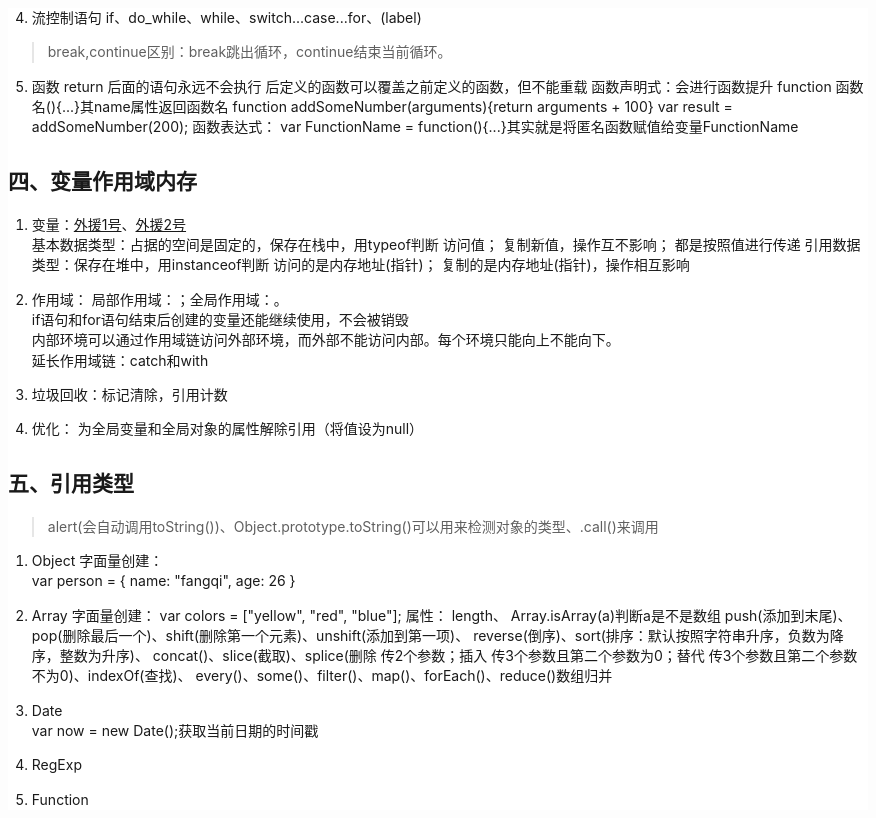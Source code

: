 4.  流控制语句
	if、do_while、while、switch...case...for、(label)
>	break,continue区别：break跳出循环，continue结束当前循环。
5.  函数
		return 后面的语句永远不会执行
		后定义的函数可以覆盖之前定义的函数，但不能重载
	函数声明式：会进行函数提升
		function 函数名(){...}其name属性返回函数名
			function addSomeNumber(arguments){return arguments + 100}
			var result = addSomeNumber(200);
	函数表达式：
		var FunctionName = function(){...}其实就是将匿名函数赋值给变量FunctionName

##	四、变量作用域内存
1.	变量：[外援1号](https://baijiahao.baidu.com/s?id=1617122665184788397&wfr=spider&for=pc)、[外援2号](https://www.cnblogs.com/little-jelly/p/5742745.html)  
		基本数据类型：占据的空间是固定的，保存在栈中，用typeof判断
			访问值；				  复制新值，操作互不影响；		都是按照值进行传递
		引用数据类型：保存在堆中，用instanceof判断
			访问的是内存地址(指针)；	复制的是内存地址(指针)，操作相互影响


2.	作用域：
		局部作用域：；全局作用域：。  
		if语句和for语句结束后创建的变量还能继续使用，不会被销毁  
		内部环境可以通过作用域链访问外部环境，而外部不能访问内部。每个环境只能向上不能向下。  
		延长作用域链：catch和with
3.	垃圾回收：标记清除，引用计数
4.	优化： 为全局变量和全局对象的属性解除引用（将值设为null）
	
##	五、引用类型
>   alert(会自动调用toString())、Object.prototype.toString()可以用来检测对象的类型、.call()来调用
1.	Object
	字面量创建：  
			var person = {
				name: "fangqi",
				age: 26
			}
	
2.	Array
	字面量创建：
			var colors = ["yellow", "red", "blue"];
	属性： length、
	Array.isArray(a)判断a是不是数组
			push(添加到末尾)、pop(删除最后一个)、shift(删除第一个元素)、unshift(添加到第一项)、
			reverse(倒序)、sort(排序：默认按照字符串升序，负数为降序，整数为升序)、
			concat()、slice(截取)、splice(删除 传2个参数；插入 传3个参数且第二个参数为0；替代 传3个参数且第二个参数不为0)、indexOf(查找)、
			every()、some()、filter()、map()、forEach()、reduce()数组归并
	
3.	Date  
	var now = new Date();获取当前日期的时间戳
4.	RegExp
5.	Function
	